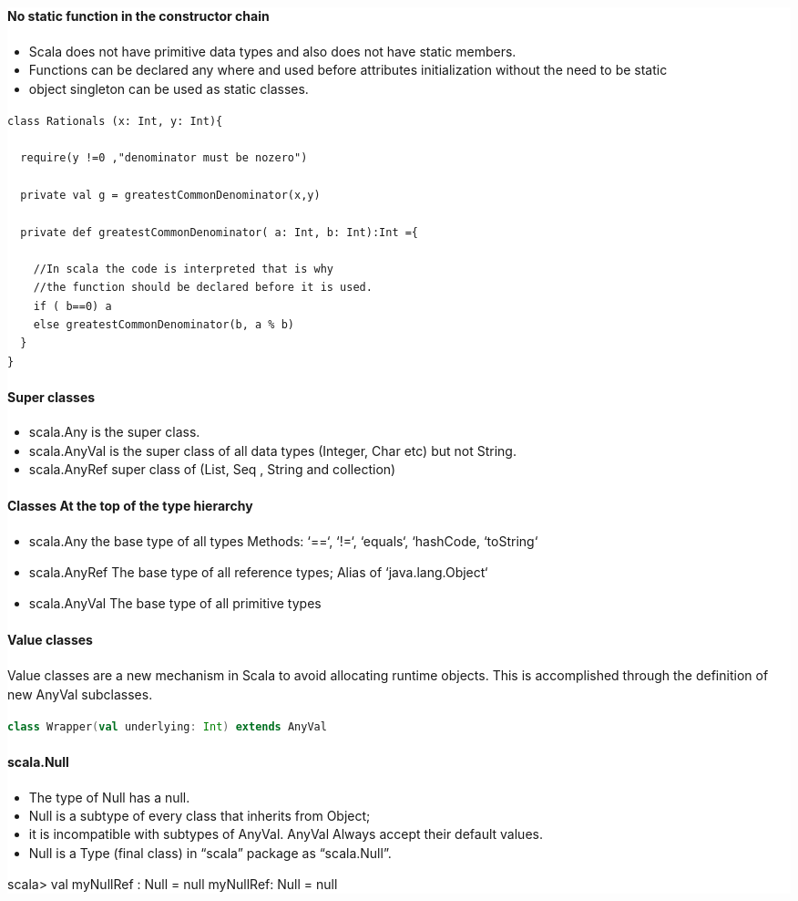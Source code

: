 #### No static function in the constructor chain 

* Scala does not have primitive data types and also does not have static members.
* Functions can be declared any where and used before attributes initialization without the need to be static
* object singleton can be used as static classes.
```
class Rationals (x: Int, y: Int){
  
  require(y !=0 ,"denominator must be nozero")
  
  private val g = greatestCommonDenominator(x,y)
  
  private def greatestCommonDenominator( a: Int, b: Int):Int ={

    //In scala the code is interpreted that is why
    //the function should be declared before it is used.
    if ( b==0) a
    else greatestCommonDenominator(b, a % b)
  }  
}
```


#### Super classes

* scala.Any is the super class.
* scala.AnyVal is the super class of all data types (Integer, Char etc) but not String. 
* scala.AnyRef super class of (List, Seq , String and collection)

#### Classes At the top of the type hierarchy

* scala.Any the base type of all types   Methods: ‘==‘, ‘!=‘, ‘equals‘, ‘hashCode, ‘toString‘

* scala.AnyRef The base type of all reference types; Alias of ‘java.lang.Object‘

* scala.AnyVal The base type of all primitive types


####  Value classes

Value classes are a new mechanism in Scala to avoid allocating runtime objects. 
This is accomplished through the definition of new AnyVal subclasses. 

```scala
class Wrapper(val underlying: Int) extends AnyVal
```
#### scala.Null

* The type of Null has a null.
* Null is a subtype of every class that inherits from Object; 
* it is incompatible with subtypes of AnyVal. AnyVal Always accept their default values.
* Null is a Type (final class) in “scala” package as “scala.Null”. 

scala> val myNullRef : Null = null
myNullRef: Null = null
